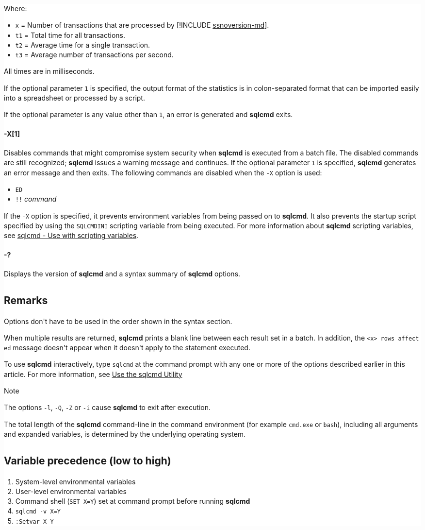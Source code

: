 Where:

- `x` = Number of transactions that are processed by [!INCLUDE [ssnoversion-md](../../includes/ssnoversion-md.md)].
- `t1` = Total time for all transactions.
- `t2` = Average time for a single transaction.
- `t3` = Average number of transactions per second.

All times are in milliseconds.

If the optional parameter `1` is specified, the output format of the statistics is in colon-separated format that can be imported easily into a spreadsheet or processed by a script.

If the optional parameter is any value other than `1`, an error is generated and **sqlcmd** exits.

#### -X[1]

Disables commands that might compromise system security when **sqlcmd** is executed from a batch file. The disabled commands are still recognized; **sqlcmd** issues a warning message and continues. If the optional parameter `1` is specified, **sqlcmd** generates an error message and then exits. The following commands are disabled when the `-X` option is used:

- `ED`
- `!!` *command*

If the `-X` option is specified, it prevents environment variables from being passed on to **sqlcmd**. It also prevents the startup script specified by using the `SQLCMDINI` scripting variable from being executed. For more information about **sqlcmd** scripting variables, see [sqlcmd - Use with scripting variables](sqlcmd-use-scripting-variables.md).

#### -?

Displays the version of **sqlcmd** and a syntax summary of **sqlcmd** options.

## Remarks

Options don't have to be used in the order shown in the syntax section.

When multiple results are returned, **sqlcmd** prints a blank line between each result set in a batch. In addition, the `<x> rows affected` message doesn't appear when it doesn't apply to the statement executed.

To use **sqlcmd** interactively, type `sqlcmd` at the command prompt with any one or more of the options described earlier in this article. For more information, see [Use the sqlcmd Utility](sqlcmd-use-utility.md)

> [!NOTE]  
> The options `-l`, `-Q`, `-Z` or `-i` cause **sqlcmd** to exit after execution.

The total length of the **sqlcmd** command-line in the command environment (for example `cmd.exe` or `bash`), including all arguments and expanded variables, is determined by the underlying operating system.

## Variable precedence (low to high)

1. System-level environmental variables
1. User-level environmental variables
1. Command shell (`SET X=Y`) set at command prompt before running **sqlcmd**
1. `sqlcmd -v X=Y`
1. `:Setvar X Y`
